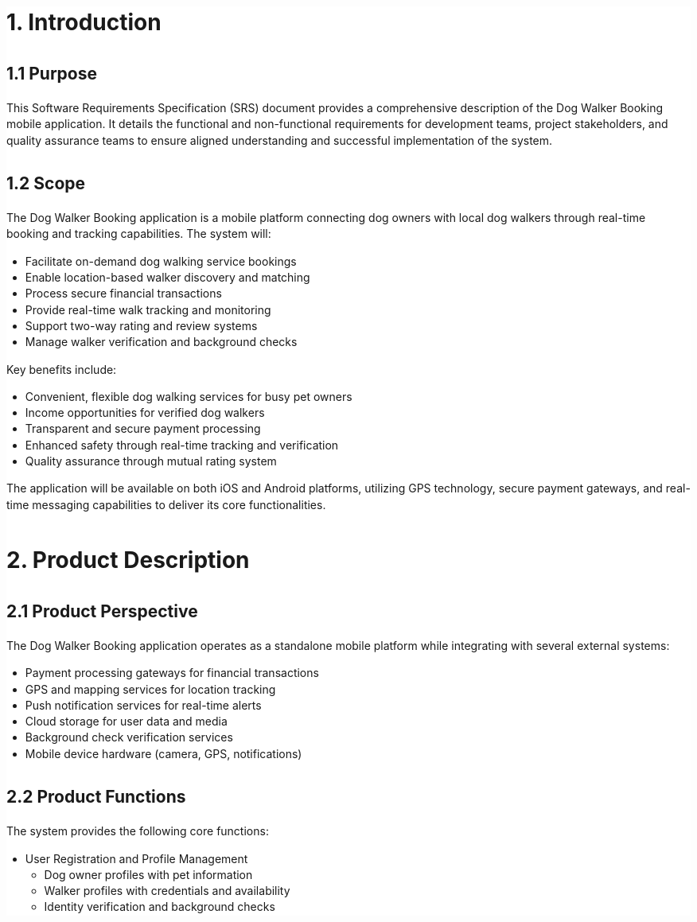 

# 1. Introduction

## 1.1 Purpose
This Software Requirements Specification (SRS) document provides a comprehensive description of the Dog Walker Booking mobile application. It details the functional and non-functional requirements for development teams, project stakeholders, and quality assurance teams to ensure aligned understanding and successful implementation of the system.

## 1.2 Scope
The Dog Walker Booking application is a mobile platform connecting dog owners with local dog walkers through real-time booking and tracking capabilities. The system will:

- Facilitate on-demand dog walking service bookings
- Enable location-based walker discovery and matching
- Process secure financial transactions
- Provide real-time walk tracking and monitoring
- Support two-way rating and review systems
- Manage walker verification and background checks

Key benefits include:
- Convenient, flexible dog walking services for busy pet owners
- Income opportunities for verified dog walkers
- Transparent and secure payment processing
- Enhanced safety through real-time tracking and verification
- Quality assurance through mutual rating system

The application will be available on both iOS and Android platforms, utilizing GPS technology, secure payment gateways, and real-time messaging capabilities to deliver its core functionalities.

# 2. Product Description

## 2.1 Product Perspective
The Dog Walker Booking application operates as a standalone mobile platform while integrating with several external systems:

- Payment processing gateways for financial transactions
- GPS and mapping services for location tracking
- Push notification services for real-time alerts
- Cloud storage for user data and media
- Background check verification services
- Mobile device hardware (camera, GPS, notifications)

## 2.2 Product Functions
The system provides the following core functions:

- User Registration and Profile Management
  - Dog owner profiles with pet information
  - Walker profiles with credentials and availability
  - Identity verification and background checks
